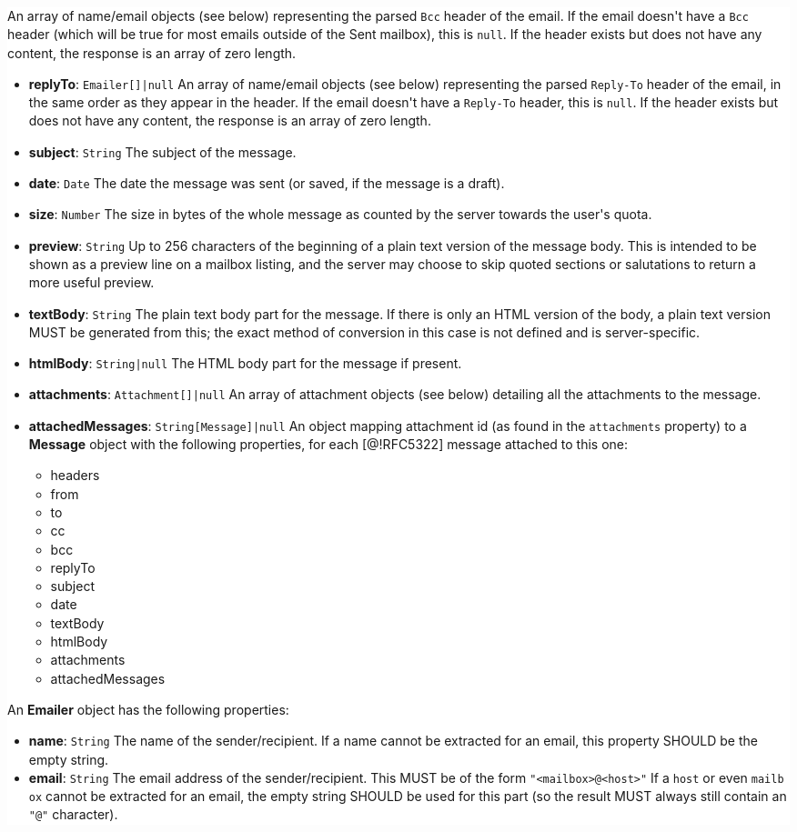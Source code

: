   An array of name/email objects (see below) representing the parsed `Bcc` header of the email. If the email doesn't have a `Bcc` header (which will be true for most emails outside of the Sent mailbox), this is `null`. If the header exists but does not have any content, the response is an array of zero length.
- **replyTo**: `Emailer[]|null`
  An array of name/email objects (see below) representing the parsed `Reply-To` header of the email, in the same order as they appear in the header. If the email doesn't have a `Reply-To` header, this is `null`. If the header exists but does not have any content, the response is an array of zero length.
- **subject**: `String`
  The subject of the message.
- **date**: `Date`
  The date the message was sent (or saved, if the message is a draft).
- **size**: `Number`
  The size in bytes of the whole message as counted by the server towards the user's quota.
- **preview**: `String`
  Up to 256 characters of the beginning of a plain text version of the message body. This is intended to be shown as a preview line on a mailbox listing, and the server may choose to skip quoted sections or salutations to return a more useful preview.
- **textBody**: `String`
  The plain text body part for the message. If there is only an HTML version of the body, a plain text version MUST be generated from this; the exact method of conversion in this case is not defined and is server-specific.
- **htmlBody**: `String|null`
  The HTML body part for the message if present.
- **attachments**: `Attachment[]|null`
  An array of attachment objects (see below) detailing all the attachments to the message.
- **attachedMessages**: `String[Message]|null`
  An object mapping attachment id (as found in the `attachments` property) to a **Message** object with the following properties, for each [@!RFC5322] message attached to this one:

    - headers
    - from
    - to
    - cc
    - bcc
    - replyTo
    - subject
    - date
    - textBody
    - htmlBody
    - attachments
    - attachedMessages

An **Emailer** object has the following properties:

- **name**: `String`
  The name of the sender/recipient. If a name cannot be extracted for an email, this property SHOULD be the empty string.
- **email**: `String`
  The email address of the sender/recipient. This MUST be of the form `"<mailbox>@<host>"` If a `host` or even `mailbox` cannot be extracted for an email, the empty string SHOULD be used for this part (so the result MUST always still contain an `"@"` character).
